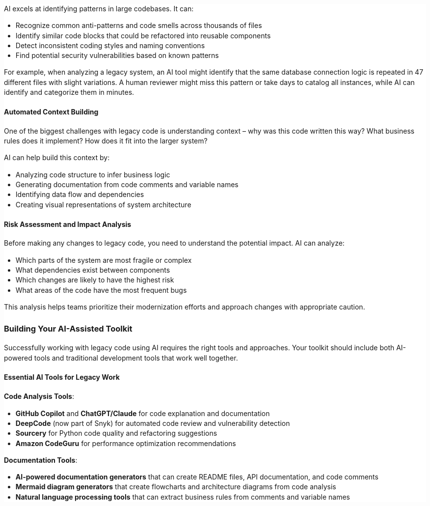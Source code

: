 AI excels at identifying patterns in large codebases. It can:

- Recognize common anti-patterns and code smells across thousands of files
- Identify similar code blocks that could be refactored into reusable components
- Detect inconsistent coding styles and naming conventions
- Find potential security vulnerabilities based on known patterns

For example, when analyzing a legacy system, an AI tool might identify that the same database connection logic is repeated in 47 different files with slight variations. A human reviewer might miss this pattern or take days to catalog all instances, while AI can identify and categorize them in minutes.

#### Automated Context Building

One of the biggest challenges with legacy code is understanding context – why was this code written this way? What business rules does it implement? How does it fit into the larger system?

AI can help build this context by:

- Analyzing code structure to infer business logic
- Generating documentation from code comments and variable names
- Identifying data flow and dependencies
- Creating visual representations of system architecture

#### Risk Assessment and Impact Analysis

Before making any changes to legacy code, you need to understand the potential impact. AI can analyze:

- Which parts of the system are most fragile or complex
- What dependencies exist between components
- Which changes are likely to have the highest risk
- What areas of the code have the most frequent bugs

This analysis helps teams prioritize their modernization efforts and approach changes with appropriate caution.

### Building Your AI-Assisted Toolkit

Successfully working with legacy code using AI requires the right tools and approaches. Your toolkit should include both AI-powered tools and traditional development tools that work well together.

#### Essential AI Tools for Legacy Work

**Code Analysis Tools**:
- **GitHub Copilot** and **ChatGPT/Claude** for code explanation and documentation
- **DeepCode** (now part of Snyk) for automated code review and vulnerability detection
- **Sourcery** for Python code quality and refactoring suggestions
- **Amazon CodeGuru** for performance optimization recommendations

**Documentation Tools**:
- **AI-powered documentation generators** that can create README files, API documentation, and code comments
- **Mermaid diagram generators** that create flowcharts and architecture diagrams from code analysis
- **Natural language processing tools** that can extract business rules from comments and variable names
